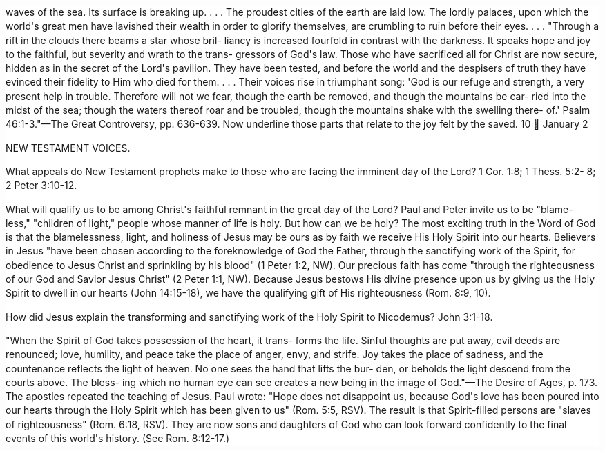 waves of the sea. Its surface is breaking up. . . . The proudest cities
of the earth are laid low. The lordly palaces, upon which the
world's great men have lavished their wealth in order to glorify
themselves, are crumbling to ruin before their eyes. . . .
   "Through a rift in the clouds there beams a star whose bril-
liancy is increased fourfold in contrast with the darkness. It speaks
hope and joy to the faithful, but severity and wrath to the trans-
gressors of God's law. Those who have sacrificed all for Christ are
now secure, hidden as in the secret of the Lord's pavilion. They
have been tested, and before the world and the despisers of truth
they have evinced their fidelity to Him who died for them. . . .
Their voices rise in triumphant song: 'God is our refuge and
strength, a very present help in trouble. Therefore will not we fear,
though the earth be removed, and though the mountains be car-
ried into the midst of the sea; though the waters thereof roar and
be troubled, though the mountains shake with the swelling there-
of.' Psalm 46:1-3."—The Great Controversy, pp. 636-639.
   Now underline those parts that relate to the joy felt by the
saved.
10
                                                         January 2

NEW TESTAMENT VOICES.

   What appeals do New Testament prophets make to those who
are facing the imminent day of the Lord? 1 Cor. 1:8; 1 Thess. 5:2-
8; 2 Peter 3:10-12.


   What will qualify us to be among Christ's faithful remnant in
the great day of the Lord? Paul and Peter invite us to be "blame-
less," "children of light," people whose manner of life is holy. But
how can we be holy? The most exciting truth in the Word of God
is that the blamelessness, light, and holiness of Jesus may be ours
as by faith we receive His Holy Spirit into our hearts. Believers in
Jesus "have been chosen according to the foreknowledge of God
the Father, through the sanctifying work of the Spirit, for
obedience to Jesus Christ and sprinkling by his blood" (1 Peter 1:2,
NW). Our precious faith has come "through the righteousness of
our God and Savior Jesus Christ" (2 Peter 1:1, NW).
    Because Jesus bestows His divine presence upon us by giving us
the Holy Spirit to dwell in our hearts (John 14:15-18), we have the
qualifying gift of His righteousness (Rom. 8:9, 10).

   How did Jesus explain the transforming and sanctifying work
of the Holy Spirit to Nicodemus? John 3:1-18.


   "When the Spirit of God takes possession of the heart, it trans-
forms the life. Sinful thoughts are put away, evil deeds are
renounced; love, humility, and peace take the place of anger, envy,
and strife. Joy takes the place of sadness, and the countenance
reflects the light of heaven. No one sees the hand that lifts the bur-
den, or beholds the light descend from the courts above. The bless-
ing which no human eye can see creates a new being in the image
of God."—The Desire of Ages, p. 173.
   The apostles repeated the teaching of Jesus. Paul wrote: "Hope
does not disappoint us, because God's love has been poured into
our hearts through the Holy Spirit which has been given to us"
(Rom. 5:5, RSV). The result is that Spirit-filled persons are "slaves
of righteousness" (Rom. 6:18, RSV). They are now sons and
daughters of God who can look forward confidently to the final
events of this world's history. (See Rom. 8:12-17.)

